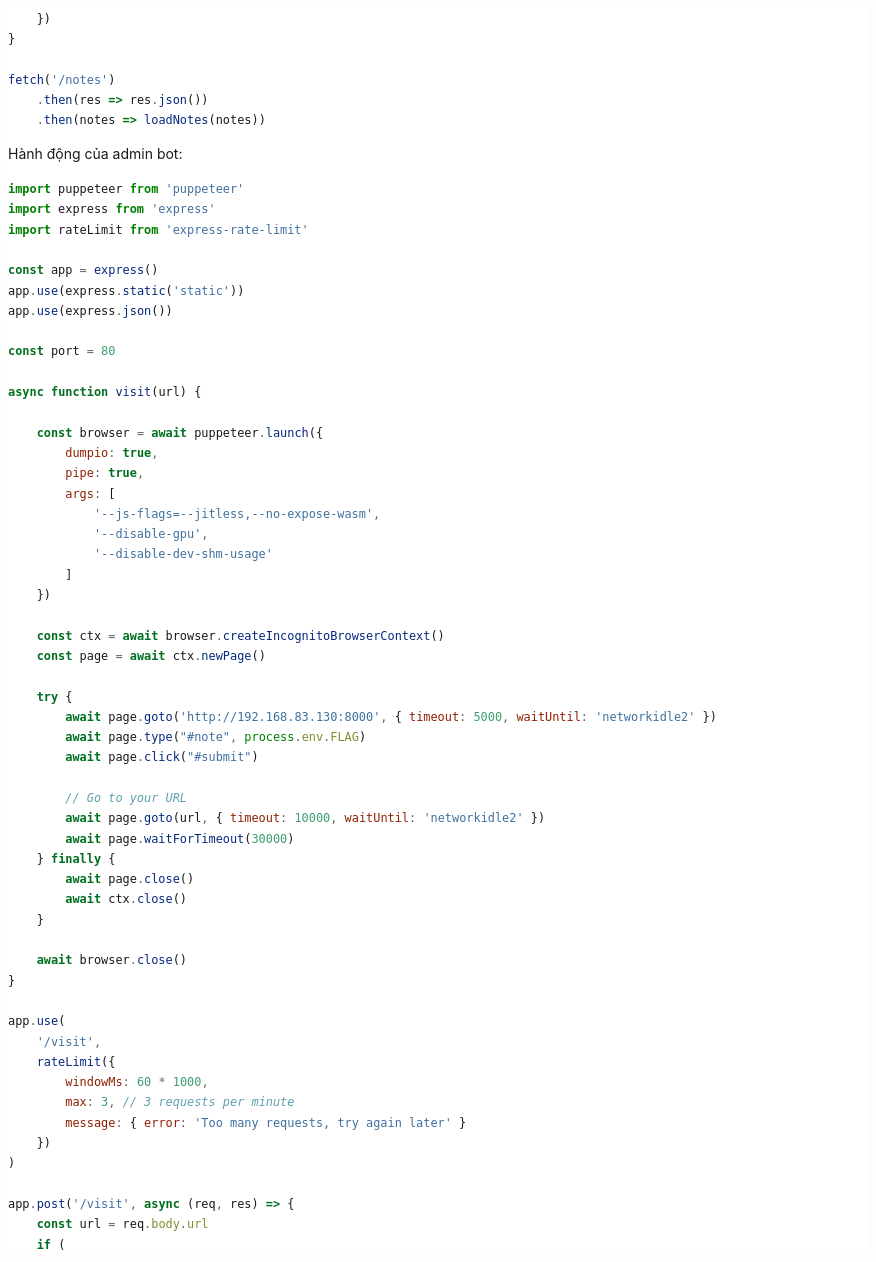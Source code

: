 ```js
    })
}

fetch('/notes')
    .then(res => res.json())
    .then(notes => loadNotes(notes))
```

Hành động của admin bot:

```js
import puppeteer from 'puppeteer'
import express from 'express'
import rateLimit from 'express-rate-limit'

const app = express()
app.use(express.static('static'))
app.use(express.json())

const port = 80

async function visit(url) {

    const browser = await puppeteer.launch({
        dumpio: true,
        pipe: true,
        args: [
            '--js-flags=--jitless,--no-expose-wasm',
            '--disable-gpu',
            '--disable-dev-shm-usage'
        ]
    })

    const ctx = await browser.createIncognitoBrowserContext()
    const page = await ctx.newPage()

    try {
        await page.goto('http://192.168.83.130:8000', { timeout: 5000, waitUntil: 'networkidle2' })
        await page.type("#note", process.env.FLAG)
        await page.click("#submit")
        
        // Go to your URL
        await page.goto(url, { timeout: 10000, waitUntil: 'networkidle2' })
        await page.waitForTimeout(30000)
    } finally {
        await page.close()
        await ctx.close()
    }

    await browser.close()
}

app.use(
    '/visit',
    rateLimit({
        windowMs: 60 * 1000,
        max: 3, // 3 requests per minute
        message: { error: 'Too many requests, try again later' }
    })
)

app.post('/visit', async (req, res) => {
    const url = req.body.url
    if (
```